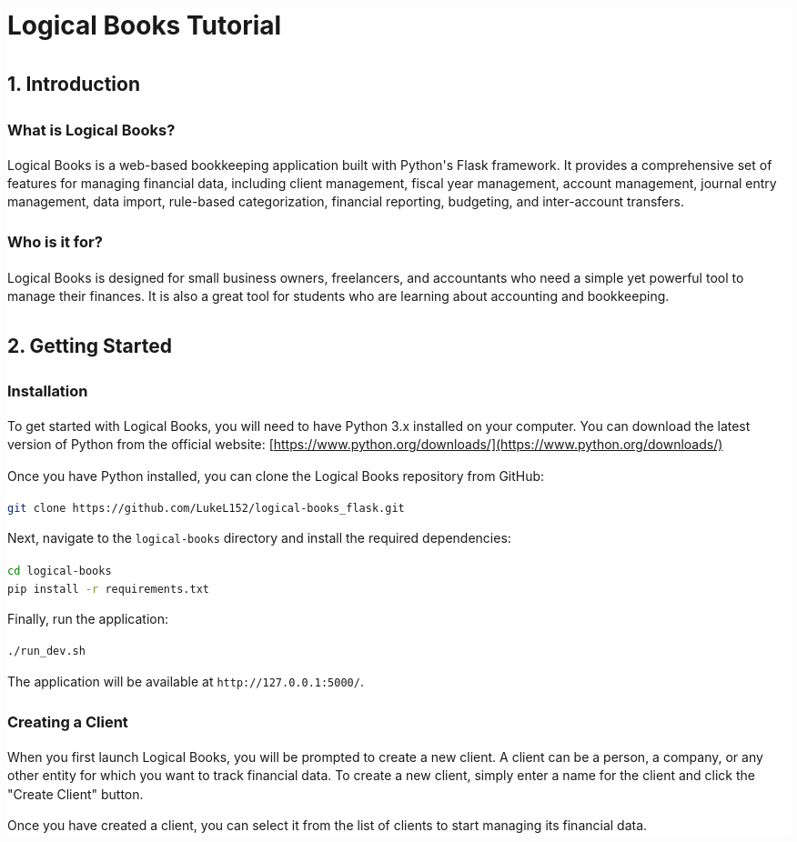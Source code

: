 
# Logical Books Tutorial

## 1. Introduction

### What is Logical Books?

Logical Books is a web-based bookkeeping application built with Python's Flask framework. It provides a comprehensive set of features for managing financial data, including client management, fiscal year management, account management, journal entry management, data import, rule-based categorization, financial reporting, budgeting, and inter-account transfers.

### Who is it for?

Logical Books is designed for small business owners, freelancers, and accountants who need a simple yet powerful tool to manage their finances. It is also a great tool for students who are learning about accounting and bookkeeping.

## 2. Getting Started

### Installation

To get started with Logical Books, you will need to have Python 3.x installed on your computer. You can download the latest version of Python from the official website: [https://www.python.org/downloads/](https://www.python.org/downloads/)

Once you have Python installed, you can clone the Logical Books repository from GitHub:

```bash
git clone https://github.com/LukeL152/logical-books_flask.git
```

Next, navigate to the `logical-books` directory and install the required dependencies:

```bash
cd logical-books
pip install -r requirements.txt
```

Finally, run the application:

```bash
./run_dev.sh
```

The application will be available at `http://127.0.0.1:5000/`.

### Creating a Client

When you first launch Logical Books, you will be prompted to create a new client. A client can be a person, a company, or any other entity for which you want to track financial data. To create a new client, simply enter a name for the client and click the "Create Client" button.

Once you have created a client, you can select it from the list of clients to start managing its financial data.
